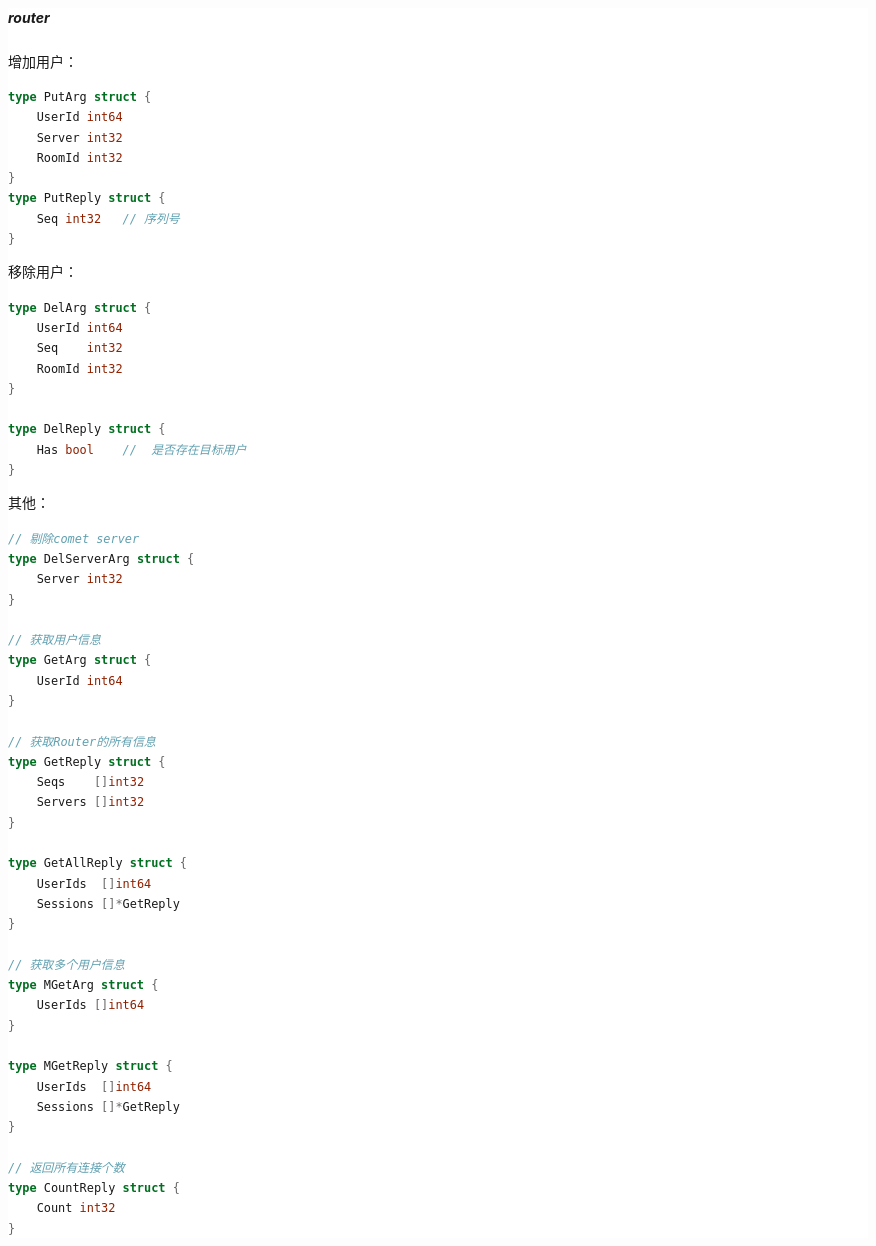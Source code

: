 ##### router

增加用户：

```go
type PutArg struct {
	UserId int64
	Server int32
	RoomId int32
}
type PutReply struct {
	Seq int32	// 序列号
}
```

移除用户：

```go
type DelArg struct {
	UserId int64
	Seq    int32
	RoomId int32
}

type DelReply struct {
	Has bool	//	是否存在目标用户
}
```

其他：

```go
// 剔除comet server
type DelServerArg struct {
	Server int32
}

// 获取用户信息
type GetArg struct {
	UserId int64
}

// 获取Router的所有信息
type GetReply struct {
	Seqs    []int32
	Servers []int32
}

type GetAllReply struct {
	UserIds  []int64
	Sessions []*GetReply
}

// 获取多个用户信息
type MGetArg struct {
	UserIds []int64
}

type MGetReply struct {
	UserIds  []int64
	Sessions []*GetReply
}

// 返回所有连接个数
type CountReply struct {
	Count int32
}
```